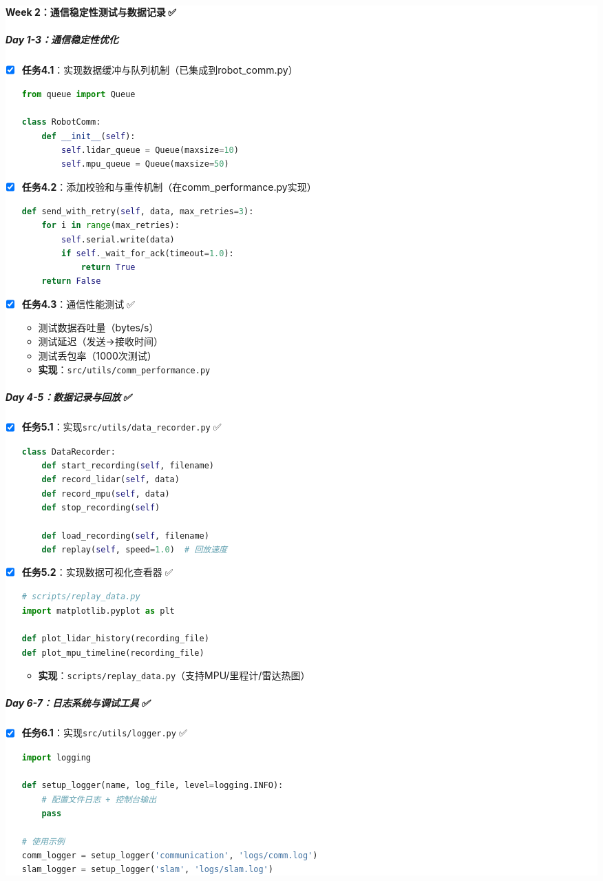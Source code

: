 
#### Week 2：通信稳定性测试与数据记录 ✅

##### Day 1-3：通信稳定性优化
- [x] **任务4.1**：实现数据缓冲与队列机制（已集成到robot_comm.py）
  ```python
  from queue import Queue
  
  class RobotComm:
      def __init__(self):
          self.lidar_queue = Queue(maxsize=10)
          self.mpu_queue = Queue(maxsize=50)
  ```

- [x] **任务4.2**：添加校验和与重传机制（在comm_performance.py实现）
  ```python
  def send_with_retry(self, data, max_retries=3):
      for i in range(max_retries):
          self.serial.write(data)
          if self._wait_for_ack(timeout=1.0):
              return True
      return False
  ```

- [x] **任务4.3**：通信性能测试 ✅
  - 测试数据吞吐量（bytes/s）
  - 测试延迟（发送→接收时间）
  - 测试丢包率（1000次测试）
  - **实现**：`src/utils/comm_performance.py`

##### Day 4-5：数据记录与回放 ✅
- [x] **任务5.1**：实现`src/utils/data_recorder.py` ✅
  ```python
  class DataRecorder:
      def start_recording(self, filename)
      def record_lidar(self, data)
      def record_mpu(self, data)
      def stop_recording(self)
      
      def load_recording(self, filename)
      def replay(self, speed=1.0)  # 回放速度
  ```

- [x] **任务5.2**：实现数据可视化查看器 ✅
  ```python
  # scripts/replay_data.py
  import matplotlib.pyplot as plt
  
  def plot_lidar_history(recording_file)
  def plot_mpu_timeline(recording_file)
  ```
  - **实现**：`scripts/replay_data.py`（支持MPU/里程计/雷达热图）

##### Day 6-7：日志系统与调试工具 ✅
- [x] **任务6.1**：实现`src/utils/logger.py` ✅
  ```python
  import logging
  
  def setup_logger(name, log_file, level=logging.INFO):
      # 配置文件日志 + 控制台输出
      pass
  
  # 使用示例
  comm_logger = setup_logger('communication', 'logs/comm.log')
  slam_logger = setup_logger('slam', 'logs/slam.log')
  ```
